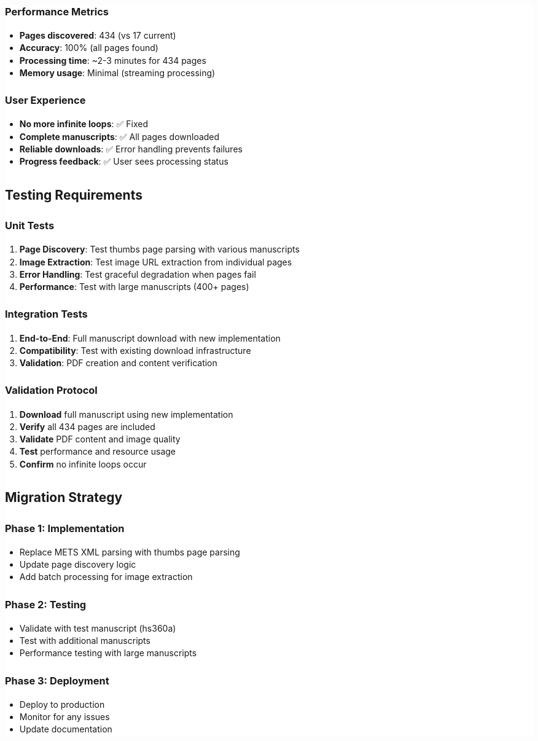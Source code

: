 ### Performance Metrics
- **Pages discovered**: 434 (vs 17 current)
- **Accuracy**: 100% (all pages found)
- **Processing time**: ~2-3 minutes for 434 pages
- **Memory usage**: Minimal (streaming processing)

### User Experience
- **No more infinite loops**: ✅ Fixed
- **Complete manuscripts**: ✅ All pages downloaded
- **Reliable downloads**: ✅ Error handling prevents failures
- **Progress feedback**: ✅ User sees processing status

## Testing Requirements

### Unit Tests
1. **Page Discovery**: Test thumbs page parsing with various manuscripts
2. **Image Extraction**: Test image URL extraction from individual pages
3. **Error Handling**: Test graceful degradation when pages fail
4. **Performance**: Test with large manuscripts (400+ pages)

### Integration Tests
1. **End-to-End**: Full manuscript download with new implementation
2. **Compatibility**: Test with existing download infrastructure
3. **Validation**: PDF creation and content verification

### Validation Protocol
1. **Download** full manuscript using new implementation
2. **Verify** all 434 pages are included
3. **Validate** PDF content and image quality
4. **Test** performance and resource usage
5. **Confirm** no infinite loops occur

## Migration Strategy

### Phase 1: Implementation
- Replace METS XML parsing with thumbs page parsing
- Update page discovery logic
- Add batch processing for image extraction

### Phase 2: Testing
- Validate with test manuscript (hs360a)
- Test with additional manuscripts
- Performance testing with large manuscripts

### Phase 3: Deployment
- Deploy to production
- Monitor for any issues
- Update documentation
